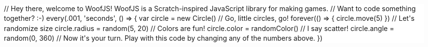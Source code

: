 // Hey there, welcome to WoofJS! WoofJS is a Scratch-inspired JavaScript library for making games.
// Want to code something together? :-)
every(.001, 'seconds', () => {
  var circle = new Circle()
  // Go, little circles, go!
  forever(() => {
    circle.move(5)
  })
  // Let's randomize size
  circle.radius = random(5, 20)
  // Colors are fun!
  circle.color = randomColor()
  // I say scatter!
  circle.angle = random(0, 360)
  // Now it's your turn. Play with this code by changing any of the numbers above.
})

